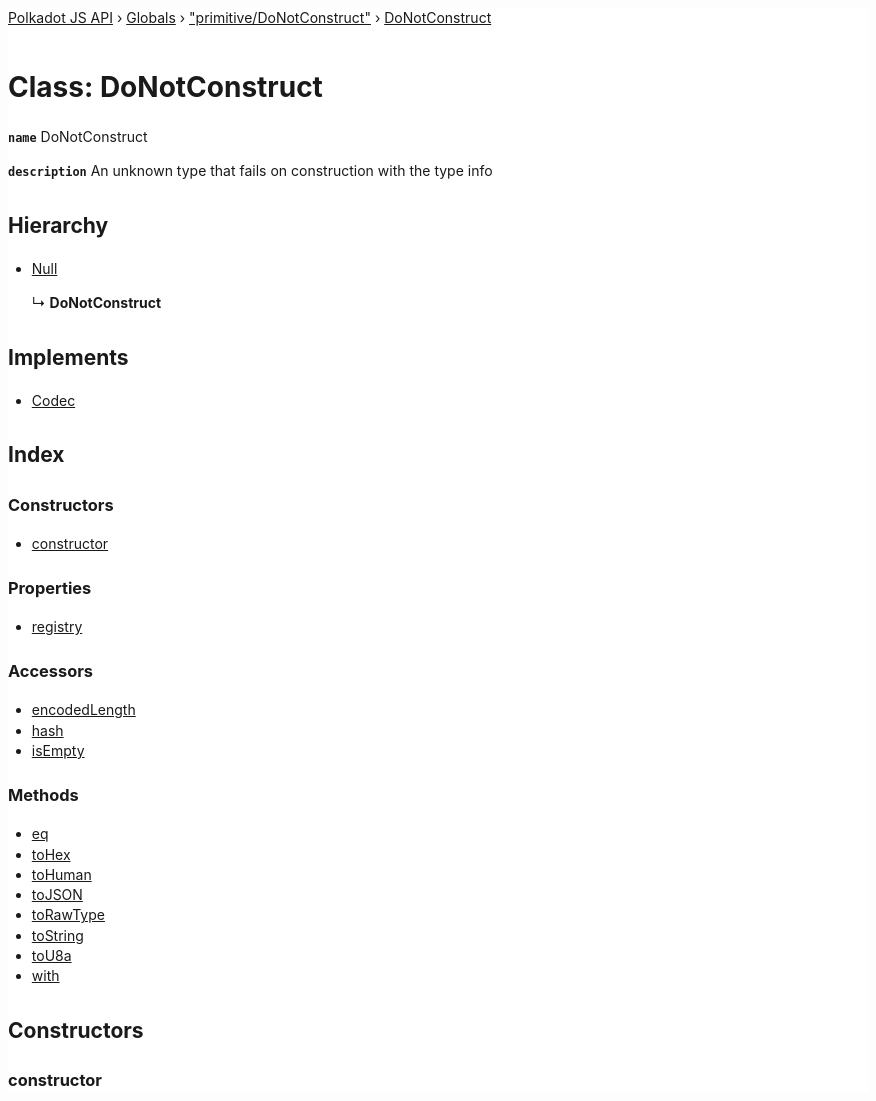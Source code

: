 [Polkadot JS API](../README.md) › [Globals](../globals.md) › ["primitive/DoNotConstruct"](../modules/_primitive_donotconstruct_.md) › [DoNotConstruct](_primitive_donotconstruct_.donotconstruct.md)

# Class: DoNotConstruct

**`name`** DoNotConstruct

**`description`** 
An unknown type that fails on construction with the type info

## Hierarchy

* [Null](_primitive_null_.null.md)

  ↳ **DoNotConstruct**

## Implements

* [Codec](../interfaces/_types_codec_.codec.md)

## Index

### Constructors

* [constructor](_primitive_donotconstruct_.donotconstruct.md#constructor)

### Properties

* [registry](_primitive_donotconstruct_.donotconstruct.md#readonly-registry)

### Accessors

* [encodedLength](_primitive_donotconstruct_.donotconstruct.md#encodedlength)
* [hash](_primitive_donotconstruct_.donotconstruct.md#hash)
* [isEmpty](_primitive_donotconstruct_.donotconstruct.md#isempty)

### Methods

* [eq](_primitive_donotconstruct_.donotconstruct.md#eq)
* [toHex](_primitive_donotconstruct_.donotconstruct.md#tohex)
* [toHuman](_primitive_donotconstruct_.donotconstruct.md#tohuman)
* [toJSON](_primitive_donotconstruct_.donotconstruct.md#tojson)
* [toRawType](_primitive_donotconstruct_.donotconstruct.md#torawtype)
* [toString](_primitive_donotconstruct_.donotconstruct.md#tostring)
* [toU8a](_primitive_donotconstruct_.donotconstruct.md#tou8a)
* [with](_primitive_donotconstruct_.donotconstruct.md#static-with)

## Constructors

###  constructor
